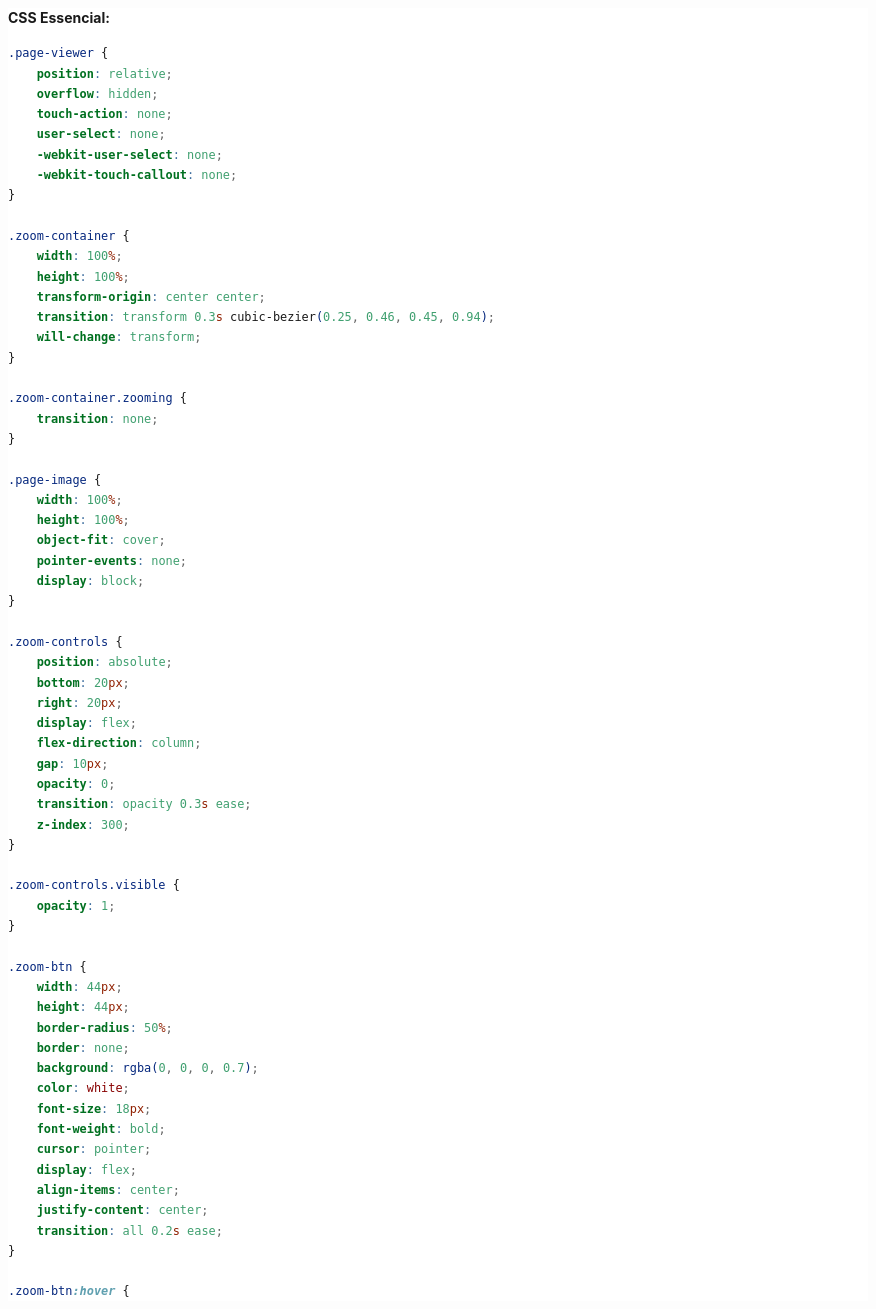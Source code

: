 **CSS Essencial:**
```css
.page-viewer {
    position: relative;
    overflow: hidden;
    touch-action: none;
    user-select: none;
    -webkit-user-select: none;
    -webkit-touch-callout: none;
}

.zoom-container {
    width: 100%;
    height: 100%;
    transform-origin: center center;
    transition: transform 0.3s cubic-bezier(0.25, 0.46, 0.45, 0.94);
    will-change: transform;
}

.zoom-container.zooming {
    transition: none;
}

.page-image {
    width: 100%;
    height: 100%;
    object-fit: cover;
    pointer-events: none;
    display: block;
}

.zoom-controls {
    position: absolute;
    bottom: 20px;
    right: 20px;
    display: flex;
    flex-direction: column;
    gap: 10px;
    opacity: 0;
    transition: opacity 0.3s ease;
    z-index: 300;
}

.zoom-controls.visible {
    opacity: 1;
}

.zoom-btn {
    width: 44px;
    height: 44px;
    border-radius: 50%;
    border: none;
    background: rgba(0, 0, 0, 0.7);
    color: white;
    font-size: 18px;
    font-weight: bold;
    cursor: pointer;
    display: flex;
    align-items: center;
    justify-content: center;
    transition: all 0.2s ease;
}

.zoom-btn:hover {
```